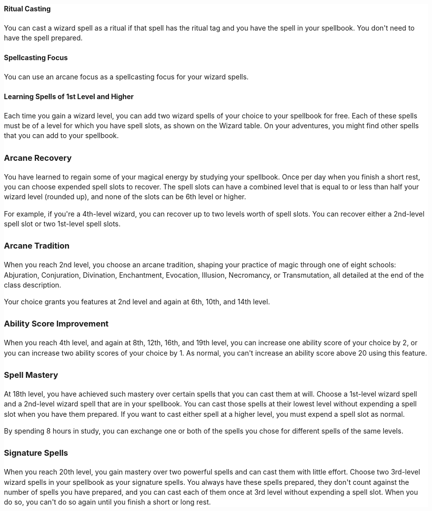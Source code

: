 #### Ritual Casting

You can cast a wizard spell as a ritual if that spell has the ritual tag and you have the spell in your spellbook. You don't need to have the spell prepared.

#### Spellcasting Focus

You can use an arcane focus as a spellcasting focus for your wizard spells.

#### Learning Spells of 1st Level and Higher

Each time you gain a wizard level, you can add two wizard spells of your choice to your spellbook for free. Each of these spells must be of a level for which you have spell slots, as shown on the Wizard table. On your adventures, you might find other spells that you can add to your spellbook.

### Arcane Recovery

You have learned to regain some of your magical energy by studying your spellbook. Once per day when you finish a short rest, you can choose expended spell slots to recover. The spell slots can have a combined level that is equal to or less than half your wizard level (rounded up), and none of the slots can be 6th level or higher.

For example, if you're a 4th-level wizard, you can recover up to two levels worth of spell slots. You can recover either a 2nd-level spell slot or two 1st-level spell slots.

### Arcane Tradition

When you reach 2nd level, you choose an arcane tradition, shaping your practice of magic through one of eight schools: Abjuration, Conjuration, Divination, Enchantment, Evocation, Illusion, Necromancy, or Transmutation, all detailed at the end of the class description.

Your choice grants you features at 2nd level and again at 6th, 10th, and 14th level.

### Ability Score Improvement

When you reach 4th level, and again at 8th, 12th, 16th, and 19th level, you can increase one ability score of your choice by 2, or you can increase two ability scores of your choice by 1. As normal, you can't increase an ability score above 20 using this feature.

### Spell Mastery

At 18th level, you have achieved such mastery over certain spells that you can cast them at will. Choose a 1st-level wizard spell and a 2nd-level wizard spell that are in your spellbook. You can cast those spells at their lowest level without expending a spell slot when you have them prepared. If you want to cast either spell at a higher level, you must expend a spell slot as normal.

By spending 8 hours in study, you can exchange one or both of the spells you chose for different spells of the same levels.

### Signature Spells

When you reach 20th level, you gain mastery over two powerful spells and can cast them with little effort. Choose two 3rd-level wizard spells in your spellbook as your signature spells. You always have these spells prepared, they don't count against the number of spells you have prepared, and you can cast each of them once at 3rd level without expending a spell slot. When you do so, you can't do so again until you finish a short or long rest.
